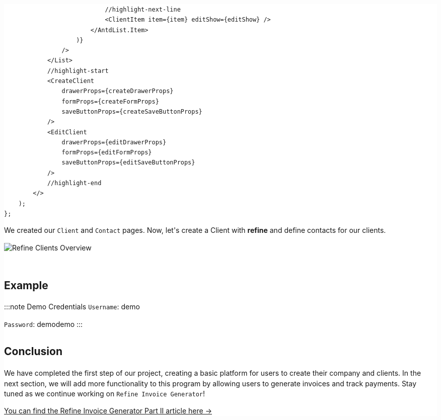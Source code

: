 ```tsx title="src/pages/client/ClientList.tsx"
                            //highlight-next-line
                            <ClientItem item={item} editShow={editShow} />
                        </AntdList.Item>
                    )}
                />
            </List>
            //highlight-start
            <CreateClient
                drawerProps={createDrawerProps}
                formProps={createFormProps}
                saveButtonProps={createSaveButtonProps}
            />
            <EditClient
                drawerProps={editDrawerProps}
                formProps={editFormProps}
                saveButtonProps={editSaveButtonProps}
            />
            //highlight-end
        </>
    );
};
```

We created our `Client` and `Contact` pages. Now, let's create a Client with **refine** and define contacts for our clients.

<div class="img-container">
    <div class="window">
        <div class="control red"></div>
        <div class="control orange"></div>
        <div class="control green"></div>
    </div>
    <img src="https://refine.ams3.cdn.digitaloceanspaces.com/blog/2022-02-22-refine-invoice-genarator/clients_overview.gif" alt="Refine Clients Overview" />
</div>
<br />

## Example

:::note Demo Credentials
`Username`: demo

`Password`: demodemo
:::

<StackblitzExample path="blog-invoice-generator" />

## Conclusion

We have completed the first step of our project, creating a basic platform for users to create their company and clients. In the next section, we will add more functionality to this program by allowing users to generate invoices and track payments. Stay tuned as we continue working on `Refine Invoice Generator`!

[You can find the Refine Invoice Generator Part II article here →](/blog/refine-invoice-generator/)
